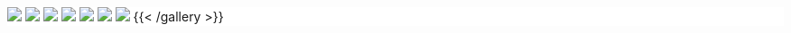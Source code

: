 <img src="https://ai-paper-reviewer.com/2412.02114/14.png" class="grid-w50 md:grid-w33 xl:grid-w25" />
<img src="https://ai-paper-reviewer.com/2412.02114/15.png" class="grid-w50 md:grid-w33 xl:grid-w25" />
<img src="https://ai-paper-reviewer.com/2412.02114/16.png" class="grid-w50 md:grid-w33 xl:grid-w25" />
<img src="https://ai-paper-reviewer.com/2412.02114/17.png" class="grid-w50 md:grid-w33 xl:grid-w25" />
<img src="https://ai-paper-reviewer.com/2412.02114/18.png" class="grid-w50 md:grid-w33 xl:grid-w25" />
<img src="https://ai-paper-reviewer.com/2412.02114/19.png" class="grid-w50 md:grid-w33 xl:grid-w25" />
<img src="https://ai-paper-reviewer.com/2412.02114/20.png" class="grid-w50 md:grid-w33 xl:grid-w25" />
{{< /gallery >}}
